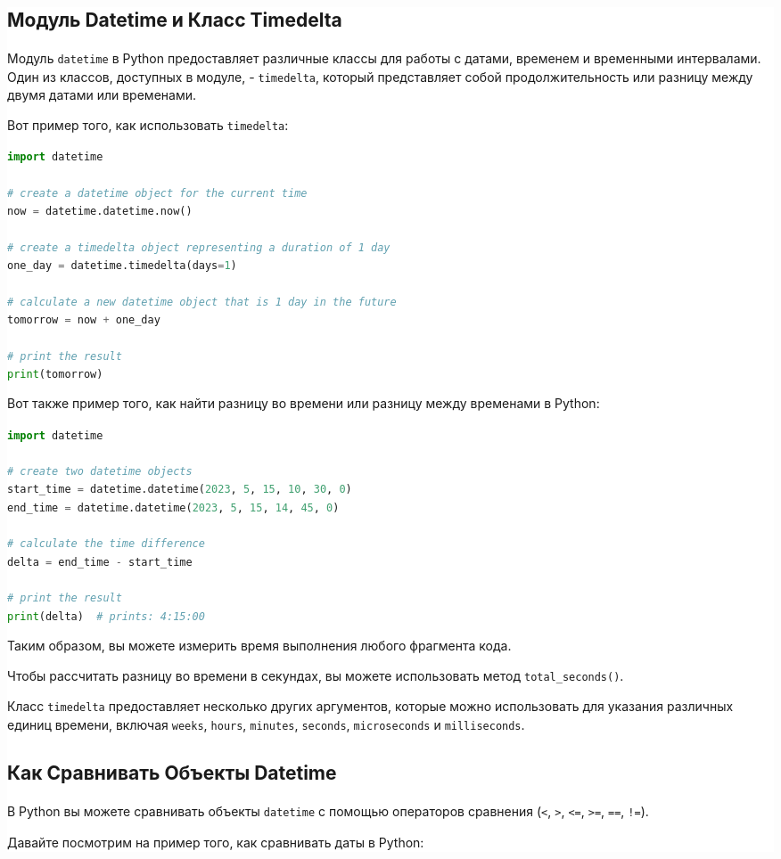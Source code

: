 ## Модуль Datetime и Класс Timedelta

Модуль `datetime` в Python предоставляет различные классы для работы с датами, временем и временными интервалами. Один из классов, доступных в модуле, - `timedelta`, который представляет собой продолжительность или разницу между двумя датами или временами.

Вот пример того, как использовать `timedelta`:

```python
import datetime

# create a datetime object for the current time
now = datetime.datetime.now()

# create a timedelta object representing a duration of 1 day
one_day = datetime.timedelta(days=1)

# calculate a new datetime object that is 1 day in the future
tomorrow = now + one_day 

# print the result 
print(tomorrow) 
```

Вот также пример того, как найти разницу во времени или разницу между временами в Python:

```python
import datetime

# create two datetime objects
start_time = datetime.datetime(2023, 5, 15, 10, 30, 0)
end_time = datetime.datetime(2023, 5, 15, 14, 45, 0)

# calculate the time difference
delta = end_time - start_time

# print the result
print(delta)  # prints: 4:15:00
```

Таким образом, вы можете измерить время выполнения любого фрагмента кода.

Чтобы рассчитать разницу во времени в секундах, вы можете использовать метод `total_seconds()`.

Класс `timedelta` предоставляет несколько других аргументов, которые можно использовать для указания различных единиц времени, включая `weeks`, `hours`, `minutes`, `seconds`, `microseconds` и `milliseconds`.

## Как Сравнивать Объекты Datetime

В Python вы можете сравнивать объекты `datetime` с помощью операторов сравнения (`<`, `>`, `<=`, `>=`, `==`, `!=`).

Давайте посмотрим на пример того, как сравнивать даты в Python:
